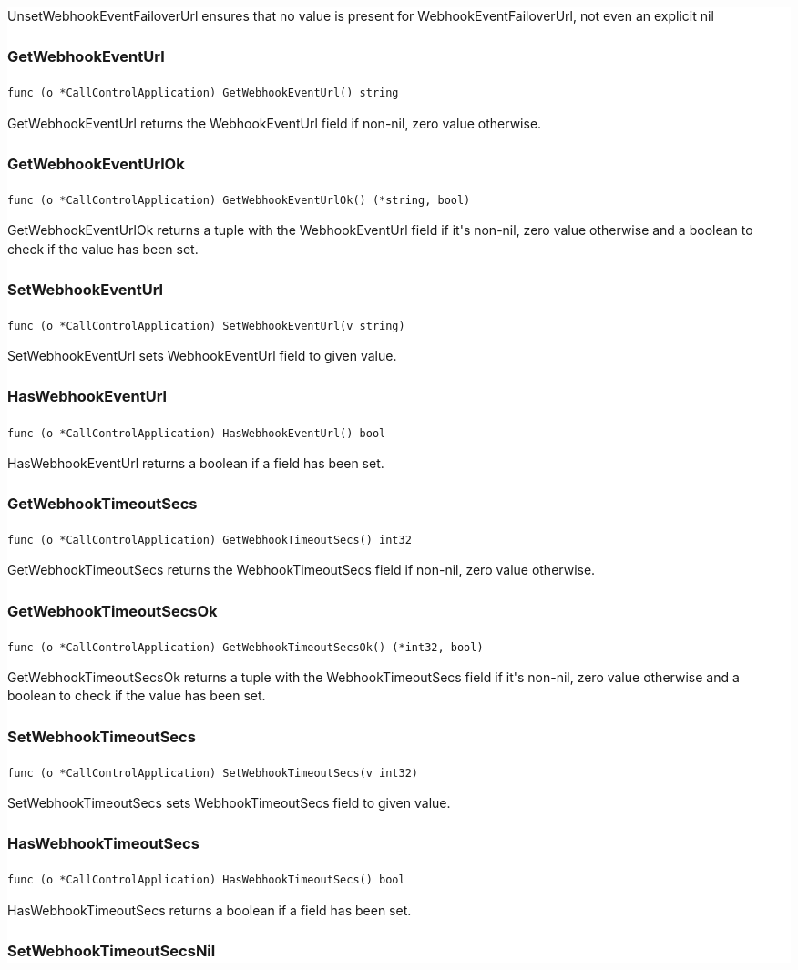 UnsetWebhookEventFailoverUrl ensures that no value is present for WebhookEventFailoverUrl, not even an explicit nil
### GetWebhookEventUrl

`func (o *CallControlApplication) GetWebhookEventUrl() string`

GetWebhookEventUrl returns the WebhookEventUrl field if non-nil, zero value otherwise.

### GetWebhookEventUrlOk

`func (o *CallControlApplication) GetWebhookEventUrlOk() (*string, bool)`

GetWebhookEventUrlOk returns a tuple with the WebhookEventUrl field if it's non-nil, zero value otherwise
and a boolean to check if the value has been set.

### SetWebhookEventUrl

`func (o *CallControlApplication) SetWebhookEventUrl(v string)`

SetWebhookEventUrl sets WebhookEventUrl field to given value.

### HasWebhookEventUrl

`func (o *CallControlApplication) HasWebhookEventUrl() bool`

HasWebhookEventUrl returns a boolean if a field has been set.

### GetWebhookTimeoutSecs

`func (o *CallControlApplication) GetWebhookTimeoutSecs() int32`

GetWebhookTimeoutSecs returns the WebhookTimeoutSecs field if non-nil, zero value otherwise.

### GetWebhookTimeoutSecsOk

`func (o *CallControlApplication) GetWebhookTimeoutSecsOk() (*int32, bool)`

GetWebhookTimeoutSecsOk returns a tuple with the WebhookTimeoutSecs field if it's non-nil, zero value otherwise
and a boolean to check if the value has been set.

### SetWebhookTimeoutSecs

`func (o *CallControlApplication) SetWebhookTimeoutSecs(v int32)`

SetWebhookTimeoutSecs sets WebhookTimeoutSecs field to given value.

### HasWebhookTimeoutSecs

`func (o *CallControlApplication) HasWebhookTimeoutSecs() bool`

HasWebhookTimeoutSecs returns a boolean if a field has been set.

### SetWebhookTimeoutSecsNil
